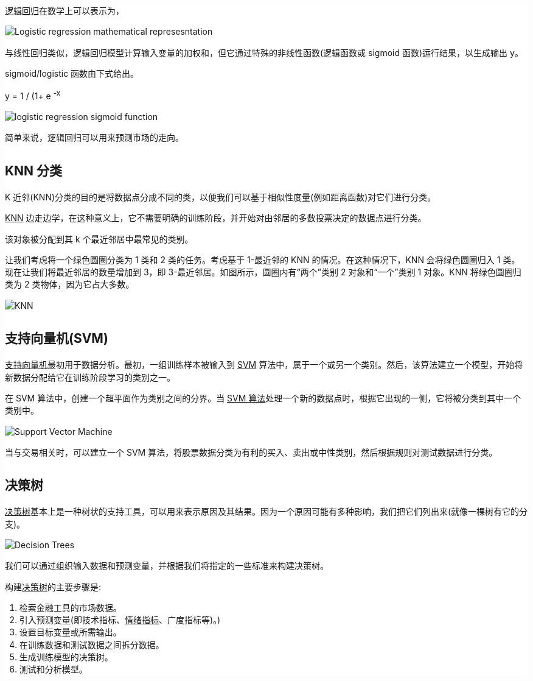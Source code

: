 [逻辑回归](https://blog.quantinsti.com/machine-learning-logistic-regression-python)在数学上可以表示为，

![Logistic regression mathematical represesntation](../Images/f050dcc6b03b4149ec4fb43f91e07ac5.png)

与线性回归类似，逻辑回归模型计算输入变量的加权和，但它通过特殊的非线性函数(逻辑函数或 sigmoid 函数)运行结果，以生成输出 y。

sigmoid/logistic 函数由下式给出。

y = 1 / (1+ e <sup>-x</sup>

![logistic regression sigmoid function](../Images/01a97e2e86b65e4a5c1122fc03d049e6.png)

简单来说，逻辑回归可以用来预测市场的走向。

## KNN 分类

K 近邻(KNN)分类的目的是将数据点分成不同的类，以便我们可以基于相似性度量(例如距离函数)对它们进行分类。

[KNN](https://blog.quantinsti.com/machine-learning-k-nearest-neighbors-knn-algorithm-python) 边走边学，在这种意义上，它不需要明确的训练阶段，并开始对由邻居的多数投票决定的数据点进行分类。

该对象被分配到其 k 个最近邻居中最常见的类别。

让我们考虑将一个绿色圆圈分类为 1 类和 2 类的任务。考虑基于 1-最近邻的 KNN 的情况。在这种情况下，KNN 会将绿色圆圈归入 1 类。现在让我们将最近邻居的数量增加到 3，即 3-最近邻居。如图所示，圆圈内有“两个”类别 2 对象和“一个”类别 1 对象。KNN 将绿色圆圈归类为 2 类物体，因为它占大多数。

![KNN](../Images/1cb93272fcff44968a863bbd91864706.png)

## 支持向量机(SVM)

[支持向量机](https://blog.quantinsti.com/trading-using-machine-learning-python-svm-support-vector-machine/)最初用于数据分析。最初，一组训练样本被输入到 [SVM](https://blog.quantinsti.com/support-vector-machines-introduction/) 算法中，属于一个或另一个类别。然后，该算法建立一个模型，开始将新数据分配给它在训练阶段学习的类别之一。

在 SVM 算法中，创建一个超平面作为类别之间的分界。当 [SVM 算法](https://quantra.quantinsti.com/course/trading-machine-learning-classification-svm)处理一个新的数据点时，根据它出现的一侧，它将被分类到其中一个类别中。

![Support Vector Machine](../Images/ade2e6db1b2bf6011140b7d6e8546f5e.png)

当与交易相关时，可以建立一个 SVM 算法，将股票数据分类为有利的买入、卖出或中性类别，然后根据规则对测试数据进行分类。

## 决策树

[决策树](https://quantra.quantinsti.com/course/decision-trees-analysis-trading-ernest-chan)基本上是一种树状的支持工具，可以用来表示原因及其结果。因为一个原因可能有多种影响，我们把它们列出来(就像一棵树有它的分支)。

![Decision Trees](../Images/1ffc86eab585be0016fd183286885c26.png)

我们可以通过组织输入数据和预测变量，并根据我们将指定的一些标准来构建决策树。

构建[决策树](https://quantra.quantinsti.com/course/decision-trees-analysis-trading-ernest-chan)的主要步骤是:

1.  检索金融工具的市场数据。
2.  引入预测变量(即技术指标、[情绪指标](https://quantra.quantinsti.com/course/trading-using-options-sentiment-indicators)、广度指标等)。)
3.  设置目标变量或所需输出。
4.  在训练数据和测试数据之间拆分数据。
5.  生成训练模型的决策树。
6.  测试和分析模型。

